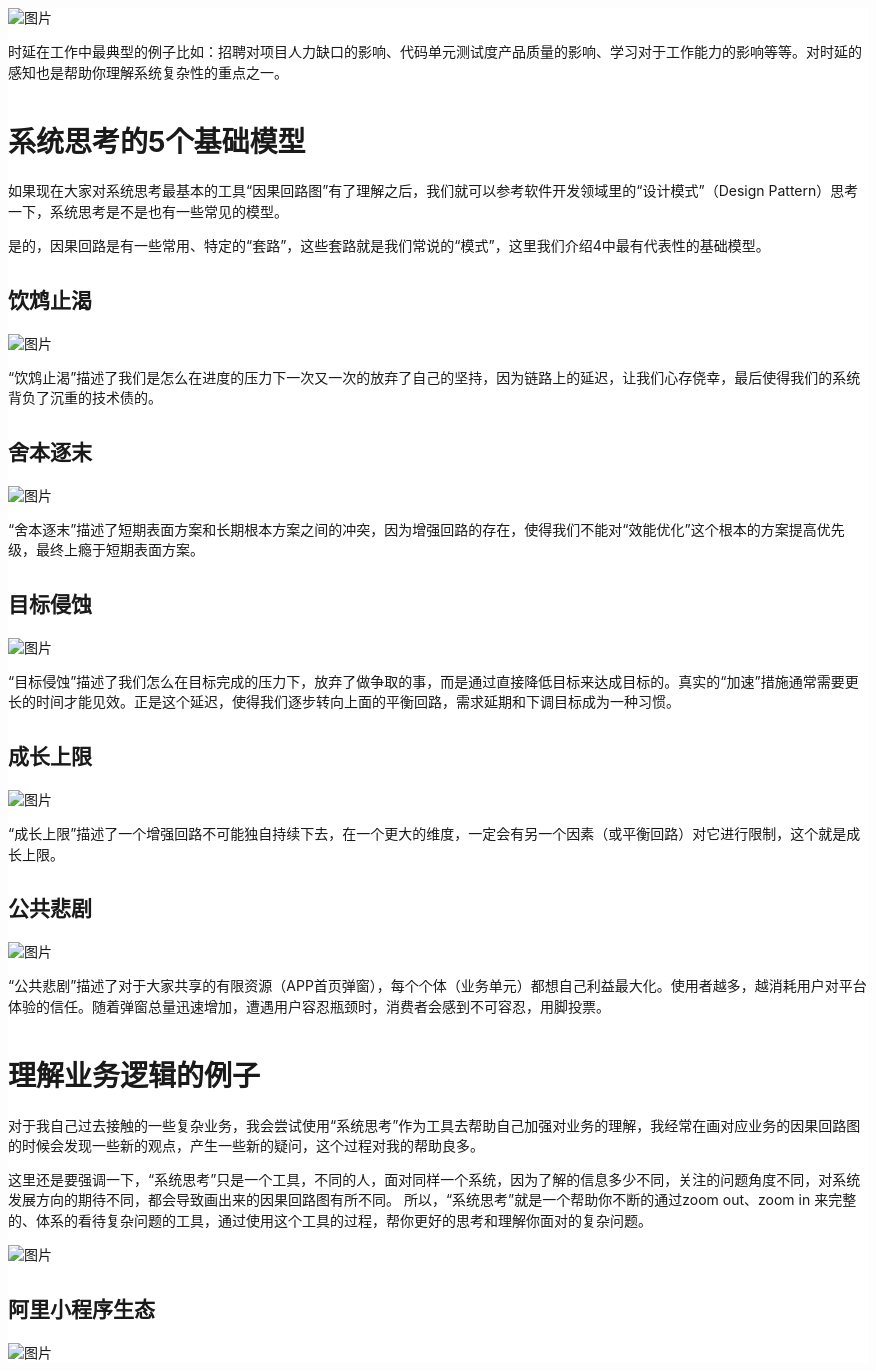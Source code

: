 ![图片](https://p3-juejin.byteimg.com/tos-cn-i-k3u1fbpfcp/6dd9d60b98354eedbbb9f2d7fe065850~tplv-k3u1fbpfcp-zoom-1.image)

时延在工作中最典型的例子比如：招聘对项目人力缺口的影响、代码单元测试度产品质量的影响、学习对于工作能力的影响等等。对时延的感知也是帮助你理解系统复杂性的重点之一。

# 系统思考的5个基础模型
如果现在大家对系统思考最基本的工具“因果回路图”有了理解之后，我们就可以参考软件开发领域里的“设计模式”（Design Pattern）思考一下，系统思考是不是也有一些常见的模型。

是的，因果回路是有一些常用、特定的“套路”，这些套路就是我们常说的“模式”，这里我们介绍4中最有代表性的基础模型。

## **饮鸩止渴**
![图片](https://p3-juejin.byteimg.com/tos-cn-i-k3u1fbpfcp/3c4374e445dc4714886fee646f4b1d49~tplv-k3u1fbpfcp-zoom-1.image)

“饮鸩止渴”描述了我们是怎么在进度的压力下一次又一次的放弃了自己的坚持，因为链路上的延迟，让我们心存侥幸，最后使得我们的系统背负了沉重的技术债的。

## **舍本逐末**
![图片](https://p3-juejin.byteimg.com/tos-cn-i-k3u1fbpfcp/dda427e5dad64055b24405fc420a6e54~tplv-k3u1fbpfcp-zoom-1.image)

“舍本逐末”描述了短期表面方案和长期根本方案之间的冲突，因为增强回路的存在，使得我们不能对“效能优化”这个根本的方案提高优先级，最终上瘾于短期表面方案。

## **目标侵蚀**
![图片](https://p3-juejin.byteimg.com/tos-cn-i-k3u1fbpfcp/765ffb69e42d44df8d7869892ec79679~tplv-k3u1fbpfcp-zoom-1.image)

“目标侵蚀”描述了我们怎么在目标完成的压力下，放弃了做争取的事，而是通过直接降低目标来达成目标的。真实的“加速”措施通常需要更长的时间才能见效。正是这个延迟，使得我们逐步转向上面的平衡回路，需求延期和下调目标成为一种习惯。

## **成长上限**
![图片](https://p3-juejin.byteimg.com/tos-cn-i-k3u1fbpfcp/8d77e69b7082401ab79928ae01b6c839~tplv-k3u1fbpfcp-zoom-1.image)

“成长上限”描述了一个增强回路不可能独自持续下去，在一个更大的维度，一定会有另一个因素（或平衡回路）对它进行限制，这个就是成长上限。

## **公共悲剧**
![图片](https://p3-juejin.byteimg.com/tos-cn-i-k3u1fbpfcp/df8725240efe4f05a254f28ee3731342~tplv-k3u1fbpfcp-zoom-1.image)

“公共悲剧”描述了对于大家共享的有限资源（APP首页弹窗），每个个体（业务单元）都想自己利益最大化。使用者越多，越消耗用户对平台体验的信任。随着弹窗总量迅速增加，遭遇用户容忍瓶颈时，消费者会感到不可容忍，用脚投票。

# 理解业务逻辑的例子
对于我自己过去接触的一些复杂业务，我会尝试使用“系统思考”作为工具去帮助自己加强对业务的理解，我经常在画对应业务的因果回路图的时候会发现一些新的观点，产生一些新的疑问，这个过程对我的帮助良多。

这里还是要强调一下，“系统思考”只是一个工具，不同的人，面对同样一个系统，因为了解的信息多少不同，关注的问题角度不同，对系统发展方向的期待不同，都会导致画出来的因果回路图有所不同。
所以，“系统思考”就是一个帮助你不断的通过zoom out、zoom in 来完整的、体系的看待复杂问题的工具，通过使用这个工具的过程，帮你更好的思考和理解你面对的复杂问题。

![图片](https://p3-juejin.byteimg.com/tos-cn-i-k3u1fbpfcp/af1a189526474068b00cc06962fed49f~tplv-k3u1fbpfcp-zoom-1.image)

## **阿里小程序生态**
![图片](https://p3-juejin.byteimg.com/tos-cn-i-k3u1fbpfcp/7dec096acd494374931ce765c518f157~tplv-k3u1fbpfcp-zoom-1.image)
